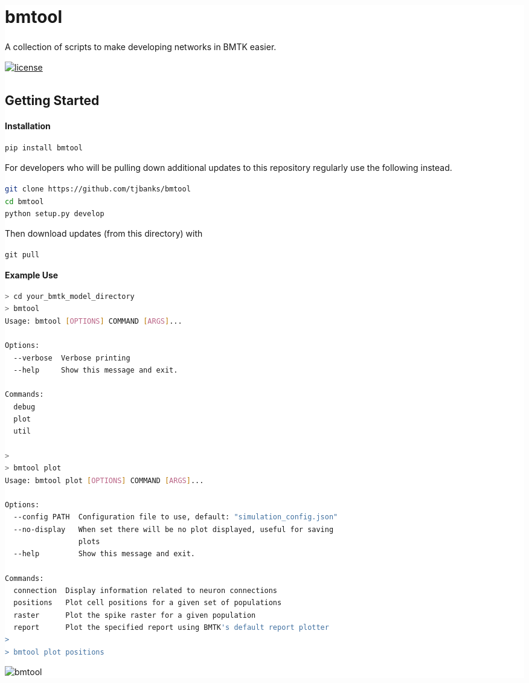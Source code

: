 # bmtool
A collection of scripts to make developing networks in BMTK easier.

[![license](https://img.shields.io/github/license/mashape/apistatus.svg?maxAge=2592000)](https://github.com/tjbanks/bmtool/blob/master/LICENSE) 

## Getting Started

**Installation**

```bash
pip install bmtool
```
For developers who will be pulling down additional updates to this repository regularly use the following instead.
```bash
git clone https://github.com/tjbanks/bmtool
cd bmtool
python setup.py develop
```
Then download updates (from this directory) with
```
git pull
```

**Example Use**

```bash
> cd your_bmtk_model_directory
> bmtool
Usage: bmtool [OPTIONS] COMMAND [ARGS]...

Options:
  --verbose  Verbose printing
  --help     Show this message and exit.

Commands:
  debug
  plot
  util

>  
> bmtool plot 
Usage: bmtool plot [OPTIONS] COMMAND [ARGS]...

Options:
  --config PATH  Configuration file to use, default: "simulation_config.json"
  --no-display   When set there will be no plot displayed, useful for saving
                 plots
  --help         Show this message and exit.

Commands:
  connection  Display information related to neuron connections
  positions   Plot cell positions for a given set of populations
  raster      Plot the spike raster for a given population
  report      Plot the specified report using BMTK's default report plotter
>
> bmtool plot positions
```
![bmtool](./figures/figure.png "Positions Figure")
